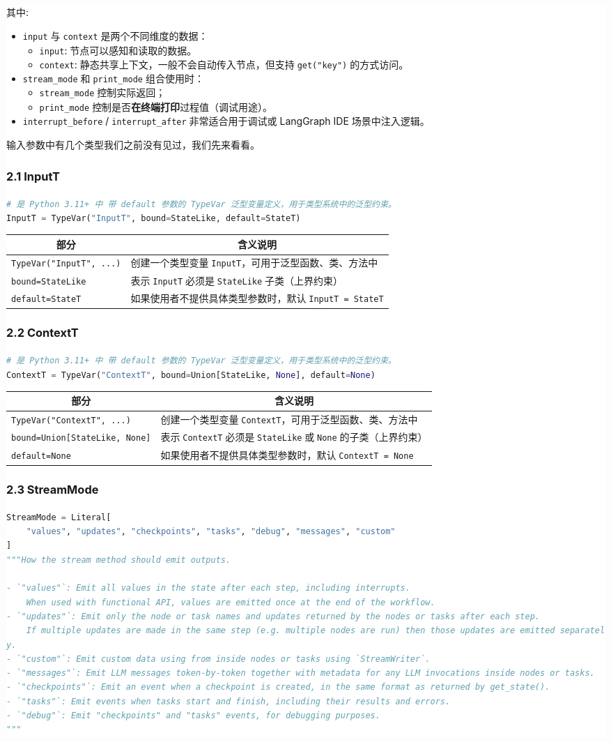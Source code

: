 
其中:

* `input` 与 `context` 是两个不同维度的数据：
  * `input`: 节点可以感知和读取的数据。
  * `context`: 静态共享上下文，一般不会自动传入节点，但支持 `get("key")` 的方式访问。
* `stream_mode` 和 `print_mode` 组合使用时：
  * `stream_mode` 控制实际返回；
  * `print_mode` 控制是否**在终端打印**过程值（调试用途）。
* `interrupt_before` / `interrupt_after` 非常适合用于调试或 LangGraph IDE 场景中注入逻辑。

输入参数中有几个类型我们之前没有见过，我们先来看看。

### 2.1 InputT

```python
# 是 Python 3.11+ 中 带 default 参数的 TypeVar 泛型变量定义，用于类型系统中的泛型约束。
InputT = TypeVar("InputT", bound=StateLike, default=StateT)
```

| 部分                             | 含义说明                                             |
| ------------------------------ | ------------------------------------------------ |
| `TypeVar("InputT", ...)`     | 创建一个类型变量 `InputT`，可用于泛型函数、类、方法中                |
| `bound=StateLike` | 表示 `InputT` 必须是 `StateLike` 子类（上界约束） |
| `default=StateT`                 | 如果使用者不提供具体类型参数时，默认 `InputT = StateT`|  

### 2.2 ContextT

```python
# 是 Python 3.11+ 中 带 default 参数的 TypeVar 泛型变量定义，用于类型系统中的泛型约束。
ContextT = TypeVar("ContextT", bound=Union[StateLike, None], default=None)
```

| 部分                             | 含义说明                                             |
| ------------------------------ | ------------------------------------------------ |
| `TypeVar("ContextT", ...)`     | 创建一个类型变量 `ContextT`，可用于泛型函数、类、方法中                |
| `bound=Union[StateLike, None]` | 表示 `ContextT` 必须是 `StateLike` 或 `None` 的子类（上界约束） |
| `default=None`                 | 如果使用者不提供具体类型参数时，默认 `ContextT = None`|       


### 2.3 StreamMode

```python
StreamMode = Literal[
    "values", "updates", "checkpoints", "tasks", "debug", "messages", "custom"
]
"""How the stream method should emit outputs.

- `"values"`: Emit all values in the state after each step, including interrupts.
    When used with functional API, values are emitted once at the end of the workflow.
- `"updates"`: Emit only the node or task names and updates returned by the nodes or tasks after each step.
    If multiple updates are made in the same step (e.g. multiple nodes are run) then those updates are emitted separately.
- `"custom"`: Emit custom data using from inside nodes or tasks using `StreamWriter`.
- `"messages"`: Emit LLM messages token-by-token together with metadata for any LLM invocations inside nodes or tasks.
- `"checkpoints"`: Emit an event when a checkpoint is created, in the same format as returned by get_state().
- `"tasks"`: Emit events when tasks start and finish, including their results and errors.
- `"debug"`: Emit "checkpoints" and "tasks" events, for debugging purposes.
"""
```
